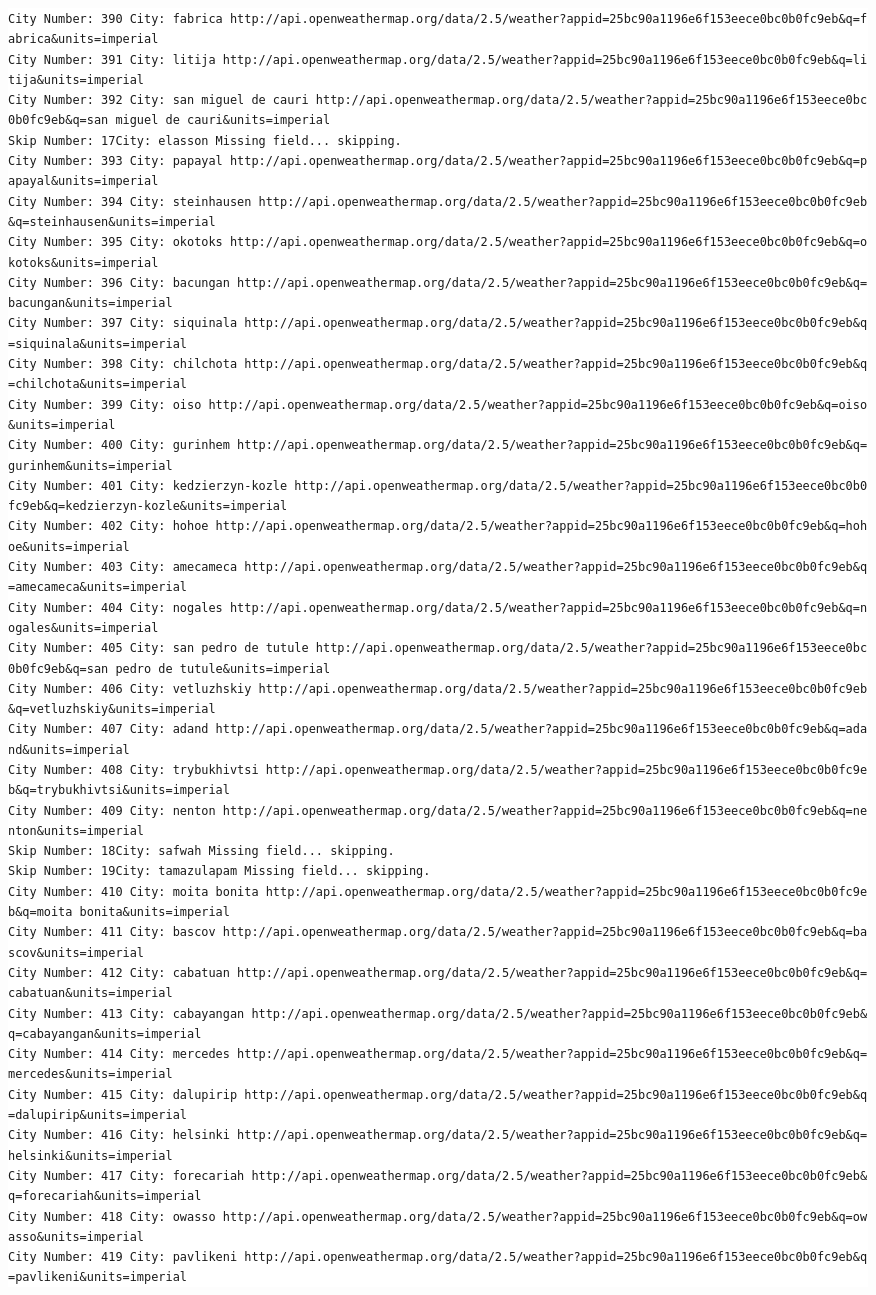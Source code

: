     City Number: 390 City: fabrica http://api.openweathermap.org/data/2.5/weather?appid=25bc90a1196e6f153eece0bc0b0fc9eb&q=fabrica&units=imperial
    City Number: 391 City: litija http://api.openweathermap.org/data/2.5/weather?appid=25bc90a1196e6f153eece0bc0b0fc9eb&q=litija&units=imperial
    City Number: 392 City: san miguel de cauri http://api.openweathermap.org/data/2.5/weather?appid=25bc90a1196e6f153eece0bc0b0fc9eb&q=san miguel de cauri&units=imperial
    Skip Number: 17City: elasson Missing field... skipping.
    City Number: 393 City: papayal http://api.openweathermap.org/data/2.5/weather?appid=25bc90a1196e6f153eece0bc0b0fc9eb&q=papayal&units=imperial
    City Number: 394 City: steinhausen http://api.openweathermap.org/data/2.5/weather?appid=25bc90a1196e6f153eece0bc0b0fc9eb&q=steinhausen&units=imperial
    City Number: 395 City: okotoks http://api.openweathermap.org/data/2.5/weather?appid=25bc90a1196e6f153eece0bc0b0fc9eb&q=okotoks&units=imperial
    City Number: 396 City: bacungan http://api.openweathermap.org/data/2.5/weather?appid=25bc90a1196e6f153eece0bc0b0fc9eb&q=bacungan&units=imperial
    City Number: 397 City: siquinala http://api.openweathermap.org/data/2.5/weather?appid=25bc90a1196e6f153eece0bc0b0fc9eb&q=siquinala&units=imperial
    City Number: 398 City: chilchota http://api.openweathermap.org/data/2.5/weather?appid=25bc90a1196e6f153eece0bc0b0fc9eb&q=chilchota&units=imperial
    City Number: 399 City: oiso http://api.openweathermap.org/data/2.5/weather?appid=25bc90a1196e6f153eece0bc0b0fc9eb&q=oiso&units=imperial
    City Number: 400 City: gurinhem http://api.openweathermap.org/data/2.5/weather?appid=25bc90a1196e6f153eece0bc0b0fc9eb&q=gurinhem&units=imperial
    City Number: 401 City: kedzierzyn-kozle http://api.openweathermap.org/data/2.5/weather?appid=25bc90a1196e6f153eece0bc0b0fc9eb&q=kedzierzyn-kozle&units=imperial
    City Number: 402 City: hohoe http://api.openweathermap.org/data/2.5/weather?appid=25bc90a1196e6f153eece0bc0b0fc9eb&q=hohoe&units=imperial
    City Number: 403 City: amecameca http://api.openweathermap.org/data/2.5/weather?appid=25bc90a1196e6f153eece0bc0b0fc9eb&q=amecameca&units=imperial
    City Number: 404 City: nogales http://api.openweathermap.org/data/2.5/weather?appid=25bc90a1196e6f153eece0bc0b0fc9eb&q=nogales&units=imperial
    City Number: 405 City: san pedro de tutule http://api.openweathermap.org/data/2.5/weather?appid=25bc90a1196e6f153eece0bc0b0fc9eb&q=san pedro de tutule&units=imperial
    City Number: 406 City: vetluzhskiy http://api.openweathermap.org/data/2.5/weather?appid=25bc90a1196e6f153eece0bc0b0fc9eb&q=vetluzhskiy&units=imperial
    City Number: 407 City: adand http://api.openweathermap.org/data/2.5/weather?appid=25bc90a1196e6f153eece0bc0b0fc9eb&q=adand&units=imperial
    City Number: 408 City: trybukhivtsi http://api.openweathermap.org/data/2.5/weather?appid=25bc90a1196e6f153eece0bc0b0fc9eb&q=trybukhivtsi&units=imperial
    City Number: 409 City: nenton http://api.openweathermap.org/data/2.5/weather?appid=25bc90a1196e6f153eece0bc0b0fc9eb&q=nenton&units=imperial
    Skip Number: 18City: safwah Missing field... skipping.
    Skip Number: 19City: tamazulapam Missing field... skipping.
    City Number: 410 City: moita bonita http://api.openweathermap.org/data/2.5/weather?appid=25bc90a1196e6f153eece0bc0b0fc9eb&q=moita bonita&units=imperial
    City Number: 411 City: bascov http://api.openweathermap.org/data/2.5/weather?appid=25bc90a1196e6f153eece0bc0b0fc9eb&q=bascov&units=imperial
    City Number: 412 City: cabatuan http://api.openweathermap.org/data/2.5/weather?appid=25bc90a1196e6f153eece0bc0b0fc9eb&q=cabatuan&units=imperial
    City Number: 413 City: cabayangan http://api.openweathermap.org/data/2.5/weather?appid=25bc90a1196e6f153eece0bc0b0fc9eb&q=cabayangan&units=imperial
    City Number: 414 City: mercedes http://api.openweathermap.org/data/2.5/weather?appid=25bc90a1196e6f153eece0bc0b0fc9eb&q=mercedes&units=imperial
    City Number: 415 City: dalupirip http://api.openweathermap.org/data/2.5/weather?appid=25bc90a1196e6f153eece0bc0b0fc9eb&q=dalupirip&units=imperial
    City Number: 416 City: helsinki http://api.openweathermap.org/data/2.5/weather?appid=25bc90a1196e6f153eece0bc0b0fc9eb&q=helsinki&units=imperial
    City Number: 417 City: forecariah http://api.openweathermap.org/data/2.5/weather?appid=25bc90a1196e6f153eece0bc0b0fc9eb&q=forecariah&units=imperial
    City Number: 418 City: owasso http://api.openweathermap.org/data/2.5/weather?appid=25bc90a1196e6f153eece0bc0b0fc9eb&q=owasso&units=imperial
    City Number: 419 City: pavlikeni http://api.openweathermap.org/data/2.5/weather?appid=25bc90a1196e6f153eece0bc0b0fc9eb&q=pavlikeni&units=imperial
